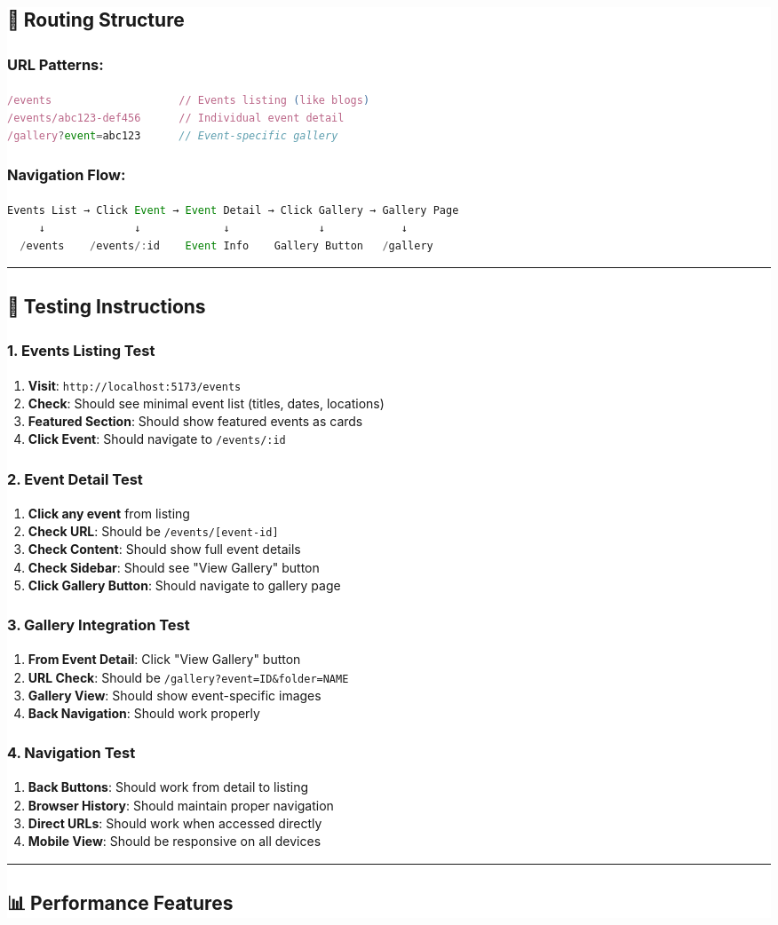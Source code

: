 ## 🔗 **Routing Structure**

### **URL Patterns:**
```javascript
/events                    // Events listing (like blogs)
/events/abc123-def456      // Individual event detail
/gallery?event=abc123      // Event-specific gallery
```

### **Navigation Flow:**
```javascript
Events List → Click Event → Event Detail → Click Gallery → Gallery Page
     ↓              ↓             ↓              ↓            ↓
  /events    /events/:id    Event Info    Gallery Button   /gallery
```

---

## 🧪 **Testing Instructions**

### **1. Events Listing Test**
1. **Visit**: `http://localhost:5173/events`
2. **Check**: Should see minimal event list (titles, dates, locations)
3. **Featured Section**: Should show featured events as cards
4. **Click Event**: Should navigate to `/events/:id`

### **2. Event Detail Test**
1. **Click any event** from listing
2. **Check URL**: Should be `/events/[event-id]`
3. **Check Content**: Should show full event details
4. **Check Sidebar**: Should see "View Gallery" button
5. **Click Gallery Button**: Should navigate to gallery page

### **3. Gallery Integration Test**
1. **From Event Detail**: Click "View Gallery" button
2. **URL Check**: Should be `/gallery?event=ID&folder=NAME`
3. **Gallery View**: Should show event-specific images
4. **Back Navigation**: Should work properly

### **4. Navigation Test**
1. **Back Buttons**: Should work from detail to listing
2. **Browser History**: Should maintain proper navigation
3. **Direct URLs**: Should work when accessed directly
4. **Mobile View**: Should be responsive on all devices

---

## 📊 **Performance Features**
